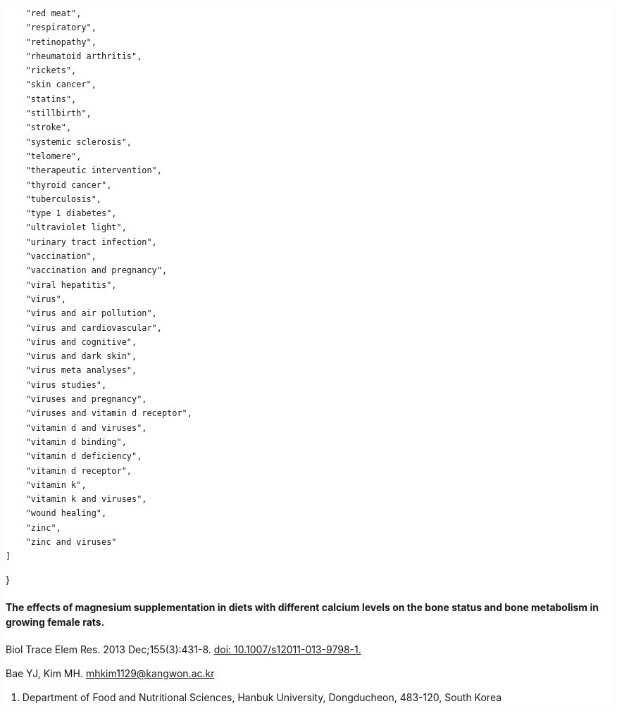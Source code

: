         "red meat",
        "respiratory",
        "retinopathy",
        "rheumatoid arthritis",
        "rickets",
        "skin cancer",
        "statins",
        "stillbirth",
        "stroke",
        "systemic sclerosis",
        "telomere",
        "therapeutic intervention",
        "thyroid cancer",
        "tuberculosis",
        "type 1 diabetes",
        "ultraviolet light",
        "urinary tract infection",
        "vaccination",
        "vaccination and pregnancy",
        "viral hepatitis",
        "virus",
        "virus and air pollution",
        "virus and cardiovascular",
        "virus and cognitive",
        "virus and dark skin",
        "virus meta analyses",
        "virus studies",
        "viruses and pregnancy",
        "viruses and vitamin d receptor",
        "vitamin d and viruses",
        "vitamin d binding",
        "vitamin d deficiency",
        "vitamin d receptor",
        "vitamin k",
        "vitamin k and viruses",
        "wound healing",
        "zinc",
        "zinc and viruses"
    ]
}


#### The effects of magnesium supplementation in diets with different calcium levels on the bone status and bone metabolism in growing female rats.

Biol Trace Elem Res. 2013 Dec;155(3):431-8. [doi: 10.1007/s12011-013-9798-1.](https://doi.org/10.1007/s12011-013-9798-1.)

Bae YJ, Kim MH. mhkim1129@kangwon.ac.kr

1. Department of Food and Nutritional Sciences, Hanbuk University, Dongducheon, 483-120, South Korea
